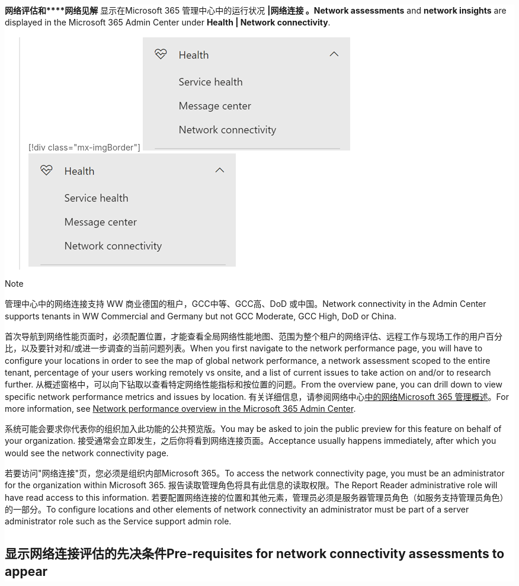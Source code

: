 <span data-ttu-id="cde3d-106">**网络评估和\*\*\*\*网络见解** 显示在Microsoft 365 管理中心中的运行状况 **|网络连接 。**</span><span class="sxs-lookup"><span data-stu-id="cde3d-106">**Network assessments** and **network insights** are displayed in the Microsoft 365 Admin Center under **Health | Network connectivity**.</span></span>

> [!div class="mx-imgBorder"]
> <span data-ttu-id="cde3d-107">!["网络性能"页](../media/m365-mac-perf/m365-mac-perf-page-nav.png)</span><span class="sxs-lookup"><span data-stu-id="cde3d-107">![Network performance page](../media/m365-mac-perf/m365-mac-perf-page-nav.png)</span></span>

>[!NOTE]
><span data-ttu-id="cde3d-108">管理中心中的网络连接支持 WW 商业德国的租户，GCC中等、GCC高、DoD 或中国。</span><span class="sxs-lookup"><span data-stu-id="cde3d-108">Network connectivity in the Admin Center supports tenants in WW Commercial and Germany but not GCC Moderate, GCC High, DoD or China.</span></span>

<span data-ttu-id="cde3d-109">首次导航到网络性能页面时，必须配置位置，才能查看全局网络性能地图、范围为整个租户的网络评估、远程工作与现场工作的用户百分比，以及要针对和/或进一步调查的当前问题列表。</span><span class="sxs-lookup"><span data-stu-id="cde3d-109">When you first navigate to the network performance page, you will have to configure your locations in order to see the map of global network performance, a network assessment scoped to the entire tenant, percentage of your users working remotely vs onsite, and a list of current issues to take action on and/or to research further.</span></span> <span data-ttu-id="cde3d-110">从概述窗格中，可以向下钻取以查看特定网络性能指标和按位置的问题。</span><span class="sxs-lookup"><span data-stu-id="cde3d-110">From the overview pane, you can drill down to view specific network performance metrics and issues by location.</span></span> <span data-ttu-id="cde3d-111">有关详细信息，请参阅网络中心[中的网络Microsoft 365 管理概述](#network-connectivity-overview-in-the-microsoft-365-admin-center)。</span><span class="sxs-lookup"><span data-stu-id="cde3d-111">For more information, see [Network performance overview in the Microsoft 365 Admin Center](#network-connectivity-overview-in-the-microsoft-365-admin-center).</span></span>

<span data-ttu-id="cde3d-112">系统可能会要求你代表你的组织加入此功能的公共预览版。</span><span class="sxs-lookup"><span data-stu-id="cde3d-112">You may be asked to join the public preview for this feature on behalf of your organization.</span></span> <span data-ttu-id="cde3d-113">接受通常会立即发生，之后你将看到网络连接页面。</span><span class="sxs-lookup"><span data-stu-id="cde3d-113">Acceptance usually happens immediately, after which you would see the network connectivity page.</span></span>

<span data-ttu-id="cde3d-114">若要访问"网络连接"页，您必须是组织内部Microsoft 365。</span><span class="sxs-lookup"><span data-stu-id="cde3d-114">To access the network connectivity page, you must be an administrator for the organization within Microsoft 365.</span></span> <span data-ttu-id="cde3d-115">报告读取管理角色将具有此信息的读取权限。</span><span class="sxs-lookup"><span data-stu-id="cde3d-115">The Report Reader administrative role will have read access to this information.</span></span> <span data-ttu-id="cde3d-116">若要配置网络连接的位置和其他元素，管理员必须是服务器管理员角色（如服务支持管理员角色）的一部分。</span><span class="sxs-lookup"><span data-stu-id="cde3d-116">To configure locations and other elements of network connectivity an administrator must be part of a server administrator role such as the Service support admin role.</span></span>

## <a name="pre-requisites-for-network-connectivity-assessments-to-appear"></a><span data-ttu-id="cde3d-117">显示网络连接评估的先决条件</span><span class="sxs-lookup"><span data-stu-id="cde3d-117">Pre-requisites for network connectivity assessments to appear</span></span>
